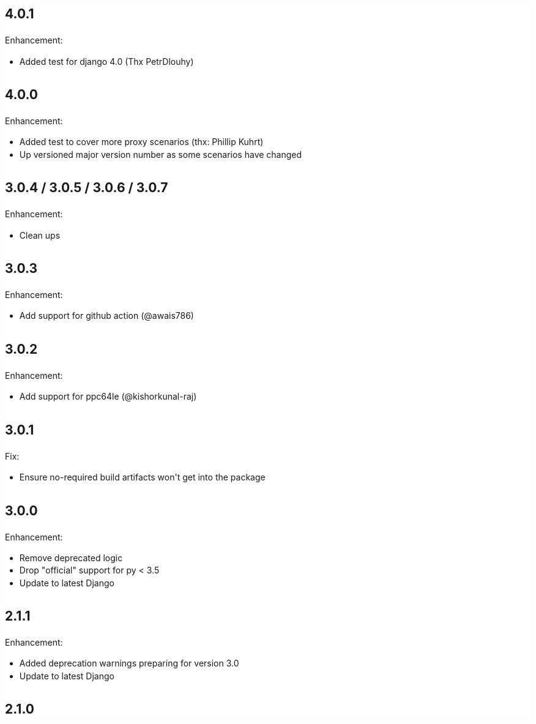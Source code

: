 ## 4.0.1

Enhancement:

- Added test for django 4.0 (Thx PetrDlouhy)

## 4.0.0

Enhancement:

- Added test to cover more proxy scenarios (thx: Phillip Kuhrt)
- Up versioned major version number as some scenarios have changed

## 3.0.4 / 3.0.5 / 3.0.6 / 3.0.7

Enhancement:

- Clean ups

## 3.0.3

Enhancement:

- Add support for github action (@awais786)

## 3.0.2

Enhancement:

- Add support for ppc64le (@kishorkunal-raj)

## 3.0.1

Fix:

- Ensure no-required build artifacts won't get into the package

## 3.0.0

Enhancement:

- Remove deprecated logic
- Drop "official" support for py < 3.5
- Update to latest Django

## 2.1.1

Enhancement:

- Added deprecation warnings preparing for version 3.0
- Update to latest Django

## 2.1.0
